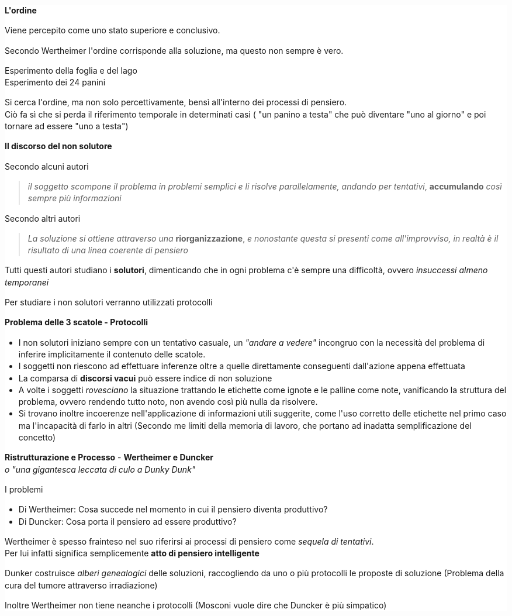 **L'ordine**  

Viene percepito come uno stato superiore e conclusivo.  

Secondo Wertheimer l'ordine corrisponde alla soluzione, ma questo non sempre è vero.  

Esperimento della foglia e del lago  
Esperimento dei 24 panini  

Si cerca l'ordine, ma non solo percettivamente, bensì all'interno dei processi di pensiero.  
Ciò fa sì che si perda il riferimento temporale in determinati casi (
"un panino a testa" che può diventare "uno al giorno" e poi tornare ad essere "uno a testa")

**Il discorso del non solutore**  

Secondo alcuni autori  

> *il soggetto scompone il problema in problemi semplici e li risolve parallelamente, andando per tentativi*, **accumulando** *così sempre più informazioni*  

Secondo altri autori  

> *La soluzione si ottiene attraverso una* **riorganizzazione**, *e nonostante questa si presenti come all'improvviso, in realtà è il risultato di una linea coerente di pensiero*  

Tutti questi autori studiano i **solutori**, dimenticando che in ogni problema c'è sempre una difficoltà, ovvero *insuccessi almeno temporanei*  

Per studiare i non solutori verranno utilizzati protocolli  

**Problema delle 3 scatole - Protocolli**  

- I non solutori iniziano sempre con un tentativo casuale, un *"andare a vedere"* incongruo con la necessità del problema di inferire implicitamente il contenuto delle scatole.  
- I soggetti non riescono ad effettuare inferenze oltre a quelle direttamente conseguenti dall'azione appena effettuata  
- La comparsa di **discorsi vacui** può essere indice di non soluzione  
- A volte i soggetti *rovesciano* la situazione trattando le etichette come ignote e le palline come note, vanificando la struttura del problema, ovvero rendendo tutto noto, non avendo così più nulla da risolvere.  
- Si trovano inoltre incoerenze nell'applicazione di informazioni utili suggerite, come l'uso corretto delle etichette nel primo caso ma l'incapacità di farlo in altri (Secondo me limiti della memoria di lavoro, che portano ad inadatta semplificazione del concetto)

**Ristrutturazione e Processo** - **Wertheimer e Duncker**  
*o "una gigantesca leccata di culo a Dunky Dunk"*

I problemi  

- Di Wertheimer: Cosa succede nel momento in cui il pensiero diventa produttivo?
- Di Duncker: Cosa porta il pensiero ad essere produttivo?

Wertheimer è spesso frainteso nel suo riferirsi ai processi di pensiero come *sequela di tentativi*.  
Per lui infatti significa semplicemente **atto di pensiero intelligente**  

Dunker costruisce *alberi genealogici* delle soluzioni, raccogliendo da uno o più protocolli le proposte di soluzione (Problema della cura del tumore attraverso irradiazione)  

Inoltre Wertheimer non tiene neanche i protocolli (Mosconi vuole dire che Duncker è più simpatico)  
